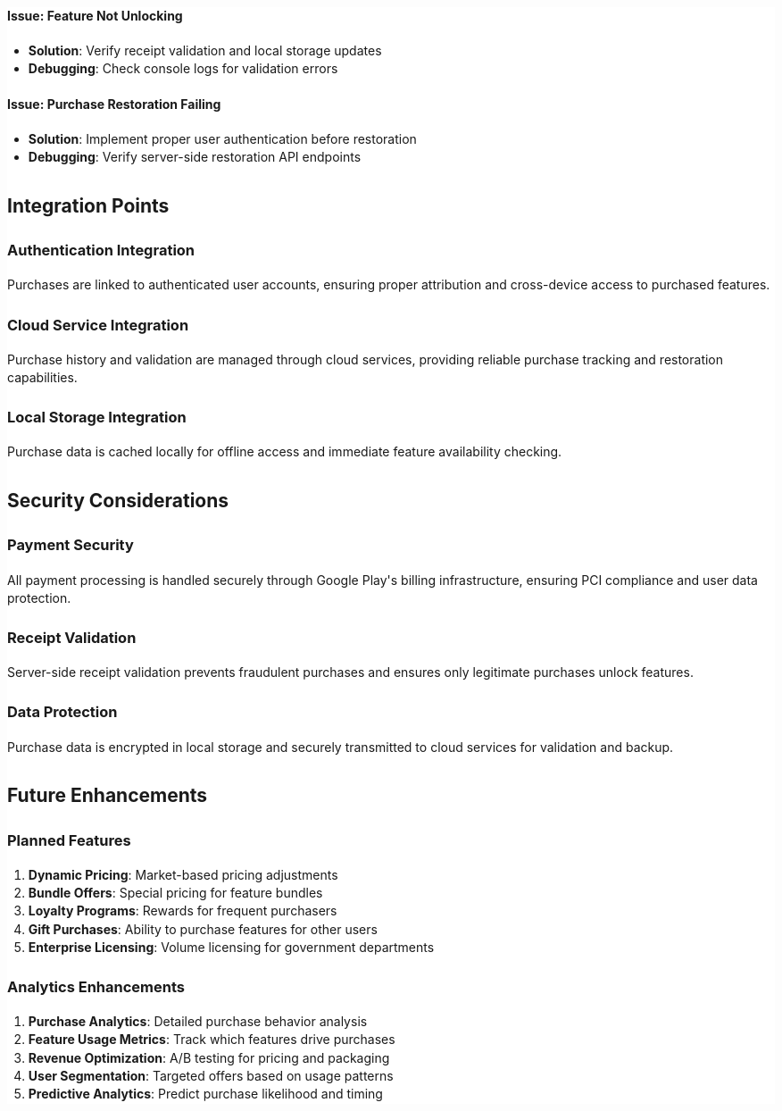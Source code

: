 #### Issue: Feature Not Unlocking
- **Solution**: Verify receipt validation and local storage updates
- **Debugging**: Check console logs for validation errors

#### Issue: Purchase Restoration Failing
- **Solution**: Implement proper user authentication before restoration
- **Debugging**: Verify server-side restoration API endpoints

## Integration Points

### Authentication Integration
Purchases are linked to authenticated user accounts, ensuring proper attribution and cross-device access to purchased features.

### Cloud Service Integration
Purchase history and validation are managed through cloud services, providing reliable purchase tracking and restoration capabilities.

### Local Storage Integration
Purchase data is cached locally for offline access and immediate feature availability checking.

## Security Considerations

### Payment Security
All payment processing is handled securely through Google Play's billing infrastructure, ensuring PCI compliance and user data protection.

### Receipt Validation
Server-side receipt validation prevents fraudulent purchases and ensures only legitimate purchases unlock features.

### Data Protection
Purchase data is encrypted in local storage and securely transmitted to cloud services for validation and backup.

## Future Enhancements

### Planned Features
1. **Dynamic Pricing**: Market-based pricing adjustments
2. **Bundle Offers**: Special pricing for feature bundles
3. **Loyalty Programs**: Rewards for frequent purchasers
4. **Gift Purchases**: Ability to purchase features for other users
5. **Enterprise Licensing**: Volume licensing for government departments

### Analytics Enhancements
1. **Purchase Analytics**: Detailed purchase behavior analysis
2. **Feature Usage Metrics**: Track which features drive purchases
3. **Revenue Optimization**: A/B testing for pricing and packaging
4. **User Segmentation**: Targeted offers based on usage patterns
5. **Predictive Analytics**: Predict purchase likelihood and timing

